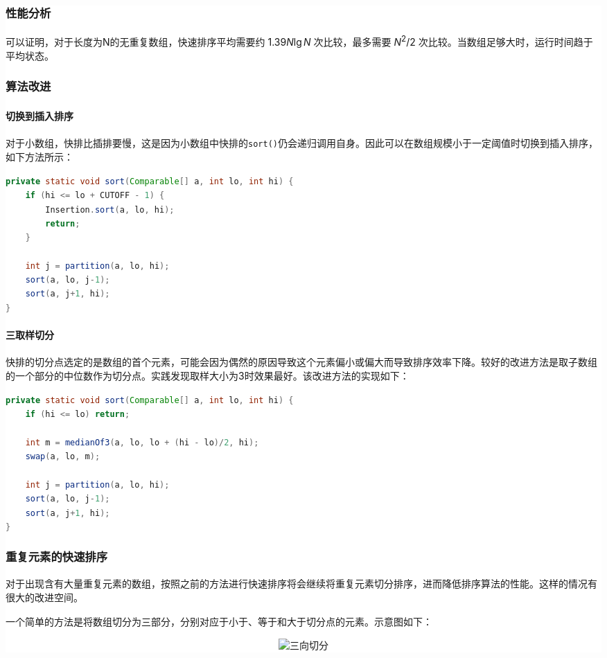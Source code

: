 ### 性能分析

可以证明，对于长度为N的无重复数组，快速排序平均需要约 $1.39N \lg N$ 次比较，最多需要 $N^2 / 2$ 次比较。当数组足够大时，运行时间趋于平均状态。

### 算法改进

#### 切换到插入排序

对于小数组，快排比插排要慢，这是因为小数组中快排的`sort()`仍会递归调用自身。因此可以在数组规模小于一定阈值时切换到插入排序，如下方法所示：

```Java
private static void sort(Comparable[] a, int lo, int hi) {
    if (hi <= lo + CUTOFF - 1) {
        Insertion.sort(a, lo, hi);
        return;
    }

    int j = partition(a, lo, hi);
    sort(a, lo, j-1);
    sort(a, j+1, hi);
}
```

#### 三取样切分

快排的切分点选定的是数组的首个元素，可能会因为偶然的原因导致这个元素偏小或偏大而导致排序效率下降。较好的改进方法是取子数组的一个部分的中位数作为切分点。实践发现取样大小为3时效果最好。该改进方法的实现如下：

```Java
private static void sort(Comparable[] a, int lo, int hi) {
    if (hi <= lo) return;

    int m = medianOf3(a, lo, lo + (hi - lo)/2, hi);
    swap(a, lo, m);

    int j = partition(a, lo, hi);
    sort(a, lo, j-1);
    sort(a, j+1, hi);
}
```

### 重复元素的快速排序

对于出现含有大量重复元素的数组，按照之前的方法进行快速排序将会继续将重复元素切分排序，进而降低排序算法的性能。这样的情况有很大的改进空间。

一个简单的方法是将数组切分为三部分，分别对应于小于、等于和大于切分点的元素。示意图如下：

<div align="center">  
<img
    src="http://images.herculas.cn/image/blog/algorithms/sort2/three%20way%20patitioning.png"
    width="45%"
    alt="三向切分"
/>
</div>
